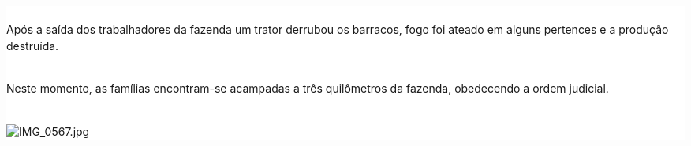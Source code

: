 <p><br />
Ap&oacute;s a sa&iacute;da dos trabalhadores da fazenda um trator derrubou os barracos, fogo foi ateado em alguns pertences e a produ&ccedil;&atilde;o destru&iacute;da.&nbsp;</p>

<p><br />
Neste momento, as fam&iacute;lias encontram-se acampadas a tr&ecirc;s quil&ocirc;metros da fazenda, obedecendo a ordem judicial.</p>

<p><br />
<img alt="IMG_0567.jpg" height="467" src="http://farm1.staticflickr.com/763/22953138512_58bba39e11_b.jpg" width="700" /></p>

